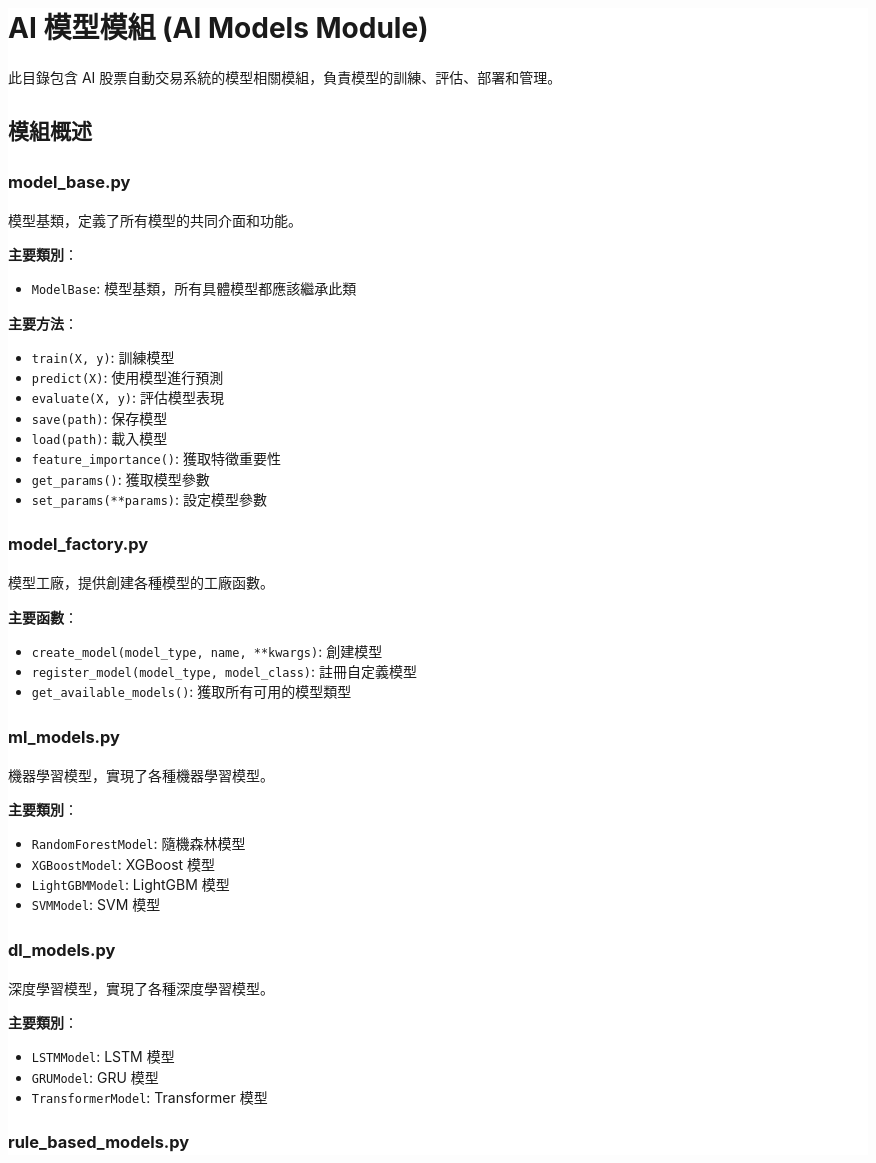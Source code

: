 # AI 模型模組 (AI Models Module)

此目錄包含 AI 股票自動交易系統的模型相關模組，負責模型的訓練、評估、部署和管理。

## 模組概述

### model_base.py

模型基類，定義了所有模型的共同介面和功能。

**主要類別**：
- `ModelBase`: 模型基類，所有具體模型都應該繼承此類

**主要方法**：
- `train(X, y)`: 訓練模型
- `predict(X)`: 使用模型進行預測
- `evaluate(X, y)`: 評估模型表現
- `save(path)`: 保存模型
- `load(path)`: 載入模型
- `feature_importance()`: 獲取特徵重要性
- `get_params()`: 獲取模型參數
- `set_params(**params)`: 設定模型參數

### model_factory.py

模型工廠，提供創建各種模型的工廠函數。

**主要函數**：
- `create_model(model_type, name, **kwargs)`: 創建模型
- `register_model(model_type, model_class)`: 註冊自定義模型
- `get_available_models()`: 獲取所有可用的模型類型

### ml_models.py

機器學習模型，實現了各種機器學習模型。

**主要類別**：
- `RandomForestModel`: 隨機森林模型
- `XGBoostModel`: XGBoost 模型
- `LightGBMModel`: LightGBM 模型
- `SVMModel`: SVM 模型

### dl_models.py

深度學習模型，實現了各種深度學習模型。

**主要類別**：
- `LSTMModel`: LSTM 模型
- `GRUModel`: GRU 模型
- `TransformerModel`: Transformer 模型

### rule_based_models.py
